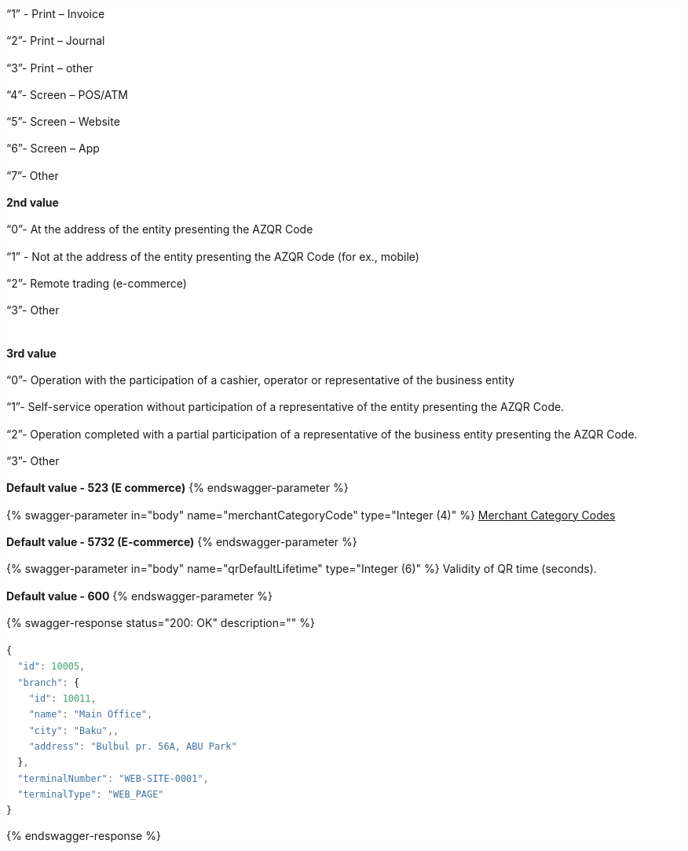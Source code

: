 “1” - Print – Invoice

“2”- Print – Journal&#x20;

“3”- Print – other

“4”- Screen – POS/ATM

“5”- Screen – Website

“6”- Screen – App

“7”- Other



&#x20;**2nd value**

&#x20;“0”- At the address of the entity presenting the AZQR Code

“1” - Not at the address of the entity presenting the AZQR Code (for ex., mobile)&#x20;

“2”- Remote trading (e-commerce)

“3”- Other

\
**3rd value**

“0”- Operation with the participation of a cashier, operator or representative of the business entity&#x20;

“1”- Self-service operation without participation of a representative of the entity presenting the AZQR Code.

“2”- Operation completed with a partial participation of a representative of the business entity presenting the AZQR Code.

“3”- Other

**Default value - 523 (E commerce)**
{% endswagger-parameter %}

{% swagger-parameter in="body" name="merchantCategoryCode" type="Integer (4)" %}
[Merchant Category Codes](https://docs.google.com/spreadsheets/d/1xiOzfcSfkUsCoEAnsS-lRC-BRVz9V4up/edit?usp=sharing\&ouid=102637542479077781442\&rtpof=true\&sd=true)

**Default value - 5732 (E-commerce)**
{% endswagger-parameter %}

{% swagger-parameter in="body" name="qrDefaultLifetime" type="Integer (6)" %}
Validity of QR time (seconds).

**Default value - 600**
{% endswagger-parameter %}

{% swagger-response status="200: OK" description="" %}
```javascript
{
  "id": 10005,
  "branch": {
    "id": 10011,
    "name": "Main Office",
    "city": "Baku",,
    "address": "Bulbul pr. 56A, ABU Park"
  },
  "terminalNumber": "WEB-SITE-0001",
  "terminalType": "WEB_PAGE"
}
```
{% endswagger-response %}
